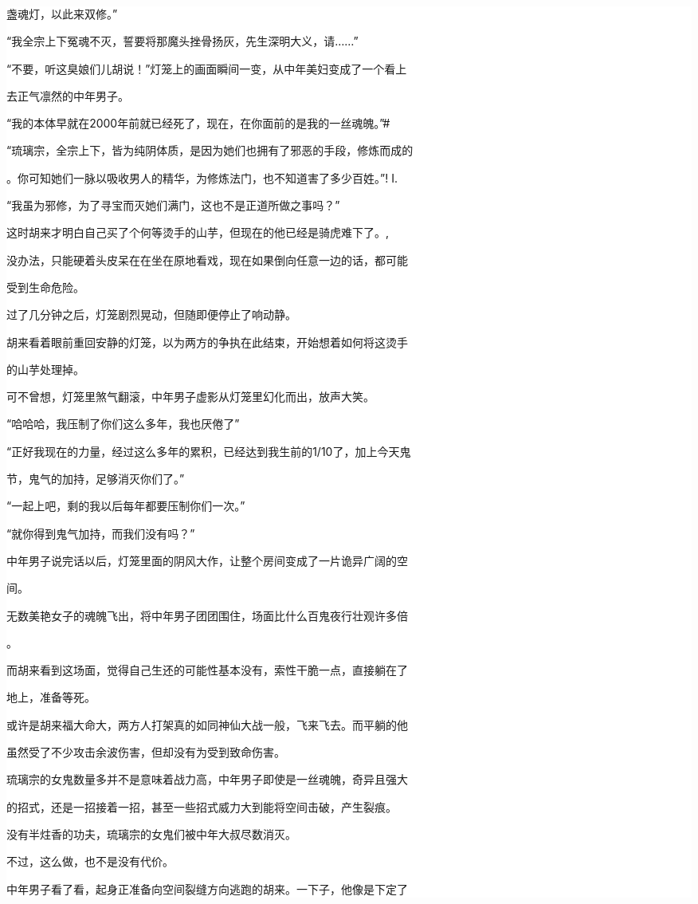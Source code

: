 盏魂灯，以此来双修。”

“我全宗上下冤魂不灭，誓要将那魔头挫骨扬灰，先生深明大义，请……”

“不要，听这臭娘们儿胡说！”灯笼上的画面瞬间一变，从中年美妇变成了一个看上

去正气凛然的中年男子。

“我的本体早就在2000年前就已经死了，现在，在你面前的是我的一丝魂魄。”#

“琉璃宗，全宗上下，皆为纯阴体质，是因为她们也拥有了邪恶的手段，修炼而成的

。你可知她们一脉以吸收男人的精华，为修炼法门，也不知道害了多少百姓。”! I.

“我虽为邪修，为了寻宝而灭她们满门，这也不是正道所做之事吗？”

这时胡来才明白自己买了个何等烫手的山芋，但现在的他已经是骑虎难下了。,

没办法，只能硬着头皮呆在在坐在原地看戏，现在如果倒向任意一边的话，都可能

受到生命危险。

过了几分钟之后，灯笼剧烈晃动，但随即便停止了响动静。

胡来看着眼前重回安静的灯笼，以为两方的争执在此结束，开始想着如何将这烫手

的山芋处理掉。

可不曾想，灯笼里煞气翻滚，中年男子虚影从灯笼里幻化而出，放声大笑。

“哈哈哈，我压制了你们这么多年，我也厌倦了”

“正好我现在的力量，经过这么多年的累积，已经达到我生前的1/10了，加上今天鬼

节，鬼气的加持，足够消灭你们了。”

“一起上吧，剩的我以后每年都要压制你们一次。”

“就你得到鬼气加持，而我们没有吗？”

中年男子说完话以后，灯笼里面的阴风大作，让整个房间变成了一片诡异广阔的空

间。

无数美艳女子的魂魄飞出，将中年男子团团围住，场面比什么百鬼夜行壮观许多倍

。

而胡来看到这场面，觉得自己生还的可能性基本没有，索性干脆一点，直接躺在了

地上，准备等死。

或许是胡来福大命大，两方人打架真的如同神仙大战一般，飞来飞去。而平躺的他

虽然受了不少攻击余波伤害，但却没有为受到致命伤害。

琉璃宗的女鬼数量多并不是意味着战力高，中年男子即使是一丝魂魄，奇异且强大

的招式，还是一招接着一招，甚至一些招式威力大到能将空间击破，产生裂痕。

没有半炷香的功夫，琉璃宗的女鬼们被中年大叔尽数消灭。

不过，这么做，也不是没有代价。

中年男子看了看，起身正准备向空间裂缝方向逃跑的胡来。一下子，他像是下定了
